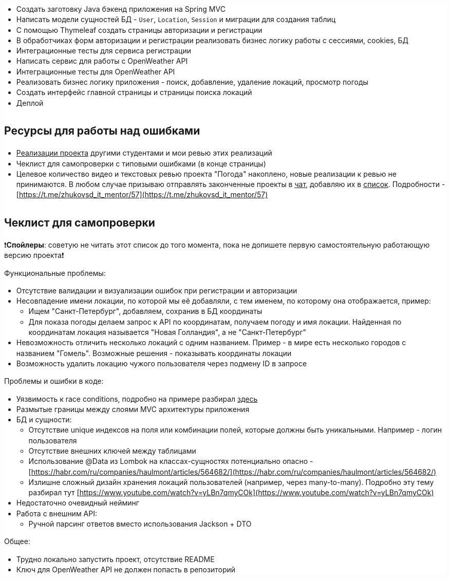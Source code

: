 - Создать заготовку Java бэкенд приложения на Spring MVC
- Написать модели сущностей БД - `User`, `Location`, `Session` и миграции для создания таблиц
- С помощью Thymeleaf создать страницы авторизации и регистрации
- В обработчиках форм авторизации и регистрации реализовать бизнес логику работы с сессиями, cookies, БД
- Интеграционные тесты для сервиса регистрации 
- Написать сервис для работы с OpenWeather API
- Интеграционные тесты для OpenWeather API
- Реализовать бизнес логику приложения - поиск, добавление, удаление локаций, просмотр погоды
- Создать интерфейс главной страницы и страницы поиска локаций
- Деплой

## Ресурсы для работы над ошибками

- [Реализации проекта](../finished-projects/weather-viewer.md) другими студентами и мои ревью этих реализаций
- Чеклист для самопроверки с типовыми ошибками (в конце страницы)
- Целевое количество видео и текстовых ревью проекта "Погода" накоплено, новые реализации к ревью не принимаются. В любом случае призываю отправлять законченные проекты в [чат](https://t.me/zhukovsd_it_chat), добавляю их в [список](../finished-projects/weather-viewer.md). Подробности - [https://t.me/zhukovsd_it_mentor/57](https://t.me/zhukovsd_it_mentor/57) 

## Чеклист для самопроверки

❗️**Спойлеры**: советую не читать этот список до того момента, пока не допишете первую самостоятельную работающую версию проекта❗️

Функциональные проблемы:
- Отсутствие валидации и визуализации ошибок при регистрации и авторизации
- Несовпадение имени локации, по которой мы её добавляли, с тем именем, по которому она отображается, пример:
  - Ищем "Санкт-Петербург", добавляем, сохранив в БД координаты
  - Для показа погоды делаем запрос к API по координатам, получаем погоду и имя локации. Найденная по координатам локация называется "Новая Голландия", а не "Санкт-Петербург"
- Невозможность отличить несколько локаций с одним названием. Пример - в мире есть несколько городов с названием "Гомель". Возможные решения - показывать координаты локации
- Возможность удалить локацию чужого пользователя через подмену ID в запросе

Проблемы и ошибки в коде:
- Уязвимость к race conditions, подробно на примере разбирал [здесь](https://t.me/zhukovsd_it_chat/16351)
- Размытые границы между слоями MVC архитектуры приложения
- БД и сущности:
  - Отсутствие unique индексов на поля или комбинации полей, которые должны быть уникальными. Например - логин пользователя
  - Отсутствие внешних ключей между таблицами
  - Использование @Data из Lombok на классах-сущностях потенциально опасно - [https://habr.com/ru/companies/haulmont/articles/564682/](https://habr.com/ru/companies/haulmont/articles/564682/)
  - Излишне сложный дизайн хранения локаций пользователей (например, через many-to-many). Подробно эту тему разбирал тут [https://www.youtube.com/watch?v=yLBn7qmyCOk](https://www.youtube.com/watch?v=yLBn7qmyCOk)
- Недостаточно очевидный нейминг
- Работа с внешним API:
  - Ручной парсинг ответов вместо использования Jackson + DTO

Общее:
- Трудно локально запустить проект, отсутствие README
- Ключ для OpenWeather API не должен попасть в репозиторий
